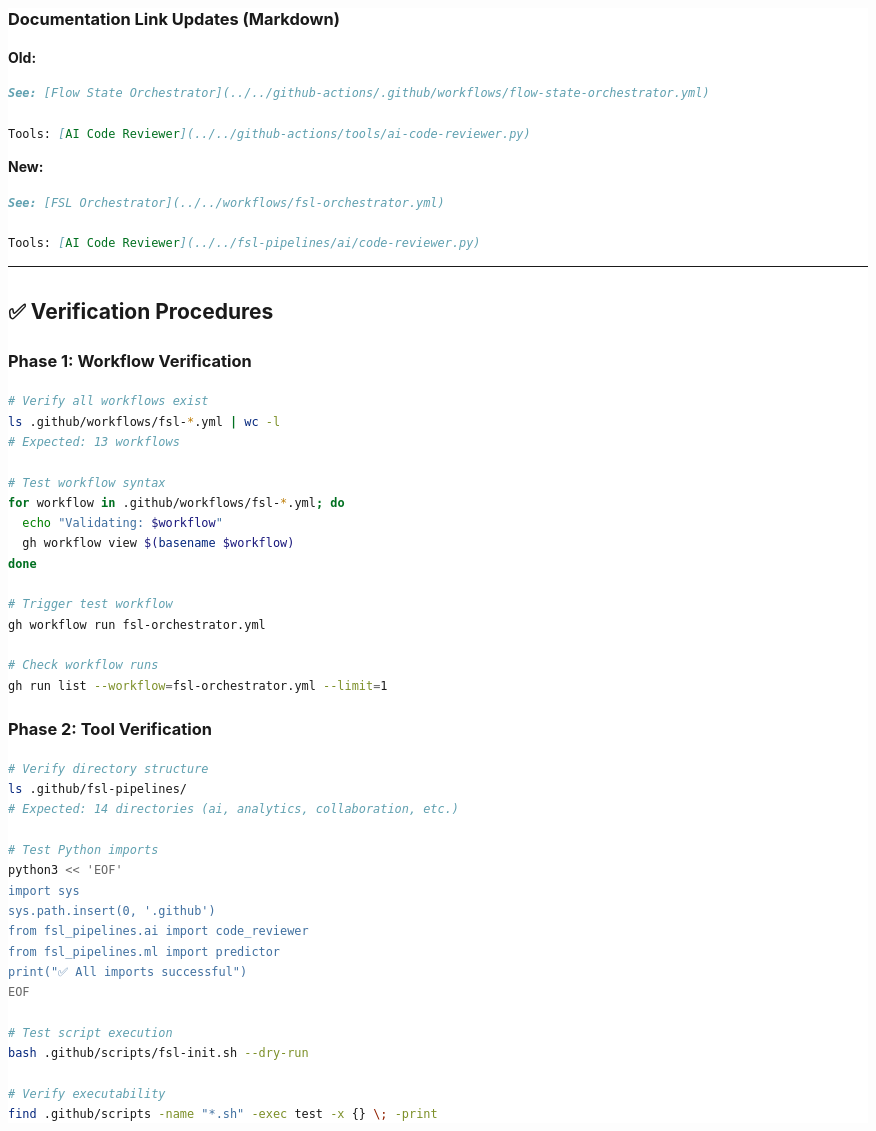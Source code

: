### Documentation Link Updates (Markdown)

**Old:**
```markdown
See: [Flow State Orchestrator](../../github-actions/.github/workflows/flow-state-orchestrator.yml)

Tools: [AI Code Reviewer](../../github-actions/tools/ai-code-reviewer.py)
```

**New:**
```markdown
See: [FSL Orchestrator](../../workflows/fsl-orchestrator.yml)

Tools: [AI Code Reviewer](../../fsl-pipelines/ai/code-reviewer.py)
```

---

## ✅ Verification Procedures

### Phase 1: Workflow Verification

```bash
# Verify all workflows exist
ls .github/workflows/fsl-*.yml | wc -l
# Expected: 13 workflows

# Test workflow syntax
for workflow in .github/workflows/fsl-*.yml; do
  echo "Validating: $workflow"
  gh workflow view $(basename $workflow)
done

# Trigger test workflow
gh workflow run fsl-orchestrator.yml

# Check workflow runs
gh run list --workflow=fsl-orchestrator.yml --limit=1
```

### Phase 2: Tool Verification

```bash
# Verify directory structure
ls .github/fsl-pipelines/
# Expected: 14 directories (ai, analytics, collaboration, etc.)

# Test Python imports
python3 << 'EOF'
import sys
sys.path.insert(0, '.github')
from fsl_pipelines.ai import code_reviewer
from fsl_pipelines.ml import predictor
print("✅ All imports successful")
EOF

# Test script execution
bash .github/scripts/fsl-init.sh --dry-run

# Verify executability
find .github/scripts -name "*.sh" -exec test -x {} \; -print
```
